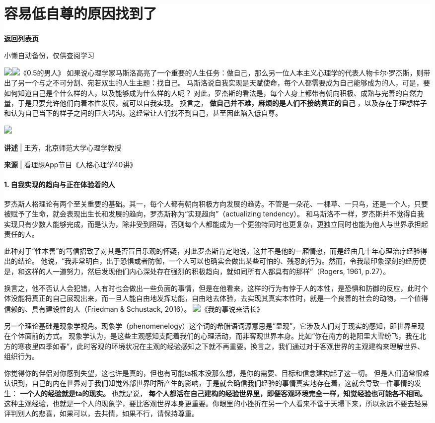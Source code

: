 # 容易低自尊的原因找到了

[**返回列表页**](/gzh/看理想)

小懒自动备份，仅供查阅学习

![](https://mmbiz.qpic.cn/mmbiz_png/aP7vrTpXJxRA0ViaNRqia18YGj5LgX4VSibTFXfBlkXZakYUA8yBkEQYYmpmDmxH0IZyeY4oUcOiabiaj1PywxF6StQ/640?wx_fmt=png)![](https://mmbiz.qpic.cn/mmbiz_png/aP7vrTpXJxRxhAS2sAA9XevHtD95wDt1TIzqMJYCQTFXbKUUErxGhUpkKQraicWy7Db4AXqSagiaS2CBg0a6qs3A/640?wx_fmt=png&from;=appmsg)《0.5的男人》
如果说心理学家马斯洛高亮了一个重要的人生任务：做自己，那么另一位人本主义心理学的代表人物卡尔·罗杰斯，则带出了另一个与之不可分割、宛若双生的人生主题：找自己。
马斯洛说自我实现是天赋使命，每个人都需要成为自己能够成为的人，可是，要如何知道自己是个什么样的人，以及能够成为什么样的人呢？
对此，罗杰斯的看法是，每个人身上都带有朝向积极、成熟与完善的自然力量，于是只要允许他们向着本性发展，就可以自我实现。 换言之，
**做自己并不难，麻烦的是人们不接纳真正的自己** ，以及存在于理想样子和认为自己当下的样子之间的巨大鸿沟。这经常让人们找不到自己，甚至因此陷入低自尊。  

![](https://mmbiz.qpic.cn/mmbiz_png/aP7vrTpXJxRA0ViaNRqia18YGj5LgX4VSibyicaNpfZMjSJFGHr85glQV0UvxPDGJ30TMHYUPnUHgbYyqpCwF83EGw/640?wx_fmt=png)

  

 **讲述** | 王芳，北京师范大学心理学教授  

 **来源** | 看理想App节目《人格心理学40讲》

  

####  **1.** **自我实现的趋向与正在体验着的人**

  

罗杰斯人格理论有两个至关重要的基础。其一，每个人都有朝向积极方向发展的趋势。不管是一朵花、一棵草、一只鸟，还是一个人，只要被赋予了生命，就会表现出生长和发展的趋向，罗杰斯称为“实现趋向”（actualizing
tendency）。
和马斯洛不一样，罗杰斯并不觉得自我实现只有少数人能够完成，而是认为，除非受到阻碍，否则每个人都能成为一个更独特同时也更复杂，更独立同时也能为他人与世界承担起责任的人。

  

此种对于“性本善”的笃信招致了对其是否盲目乐观的怀疑，对此罗杰斯肯定地说，这并不是他的一厢情愿，而是经由几十年心理治疗经验得出的结论。
他说，“我非常明白，出于恐惧或者防御，一个人可以也确实会做出某些可怕的、残忍的行为。然而，令我最印象深刻的经历便是，和这样的人一道努力，然后发现他们内心深处存在强烈的积极趋向，就如同所有人都具有的那样”（Rogers,
1961, p.27）。

  

换言之，他不否认人会犯错，人有时也会做出一些负面的事情，但是在他看来，这样的行为有悖于人的本性，是恐惧和防御的反应，此时个体没能将真正的自己展现出来，而一旦人能自由地发挥功能，自由地去体验，去实现其真实本性时，就是一个良善的社会的动物，一个值得信赖的、具有建设性的人（Friedman
& Schustack, 2016）。
![](https://mmbiz.qpic.cn/mmbiz_png/aP7vrTpXJxRxhAS2sAA9XevHtD95wDt1syTL35xecXGtUOPbl3VibHEDK4VMCfnvGcia165cRmXpbcKNza1nHGSA/640?wx_fmt=png&from;=appmsg)《我的事说来话长》

  

另一个理论基础是现象学视角。现象学（phenomenelogy）这个词的希腊语词源意思是“显现”，它涉及人们对于现实的感知，即世界呈现在个体面前的方式。
现象学认为，是这些主观感知支配着我们的心理活动，而非客观世界本身。比如“你在南方的艳阳里大雪纷飞，我在北方的寒夜里四季如春”，此时客观的环境状况在主观的经验感知之下就不再重要。换言之，我们通过对于客观世界的主观建构来理解世界、组织行为。

  

你觉得你的伴侣对你感到失望，这也许是真的，但也有可能ta根本没那么想，是你的需要、目标和信念建构起了这一切。
但是人们通常很难认识到，自己的内在世界对于我们知觉外部世界时所产生的影响，于是就会确信我们经验的事情真实地存在着，这就会导致一件事情的发生：
**一个人的经验就是ta的现实。** 也就是说， **每个人都活在自己建构的经验世界里，即便客观环境完全一样，知觉经验也可能各不相同。**
这种主观经验，也就是一个人的现象学，要比客观世界本身更重要。你眼里的小挫折在另一个人看来不啻于天塌下来，所以永远不要去轻易评判别人的悲喜，如果可以，去共情，如果不行，请保持尊重。

  
